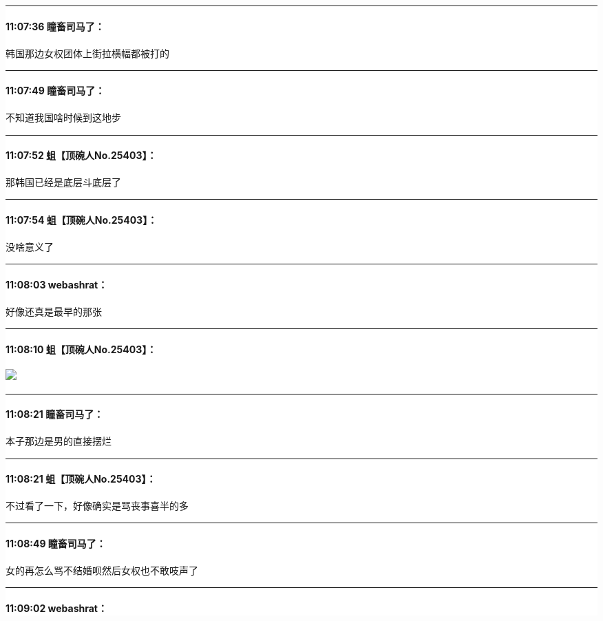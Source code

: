 *****

#### 11:07:36  瞳畜司马了：

韩国那边女权团体上街拉横幅都被打的

*****

#### 11:07:49  瞳畜司马了：

不知道我国啥时候到这地步

*****

#### 11:07:52  蛆【顶碗人No.25403】：

那韩国已经是底层斗底层了

*****

#### 11:07:54  蛆【顶碗人No.25403】：

没啥意义了

*****

#### 11:08:03  webashrat：

好像还真是最早的那张

*****

#### 11:08:10  蛆【顶碗人No.25403】：

![](http://gchat.qpic.cn/gchatpic_new/794594593/614391357-2846651306-9056A0FA94B9D8C974BC29F62939B876/0?term=2")

*****

#### 11:08:21  瞳畜司马了：

本子那边是男的直接摆烂

*****

#### 11:08:21  蛆【顶碗人No.25403】：

不过看了一下，好像确实是骂丧事喜半的多

*****

#### 11:08:49  瞳畜司马了：

女的再怎么骂不结婚呗然后女权也不敢吱声了

*****

#### 11:09:02  webashrat：
